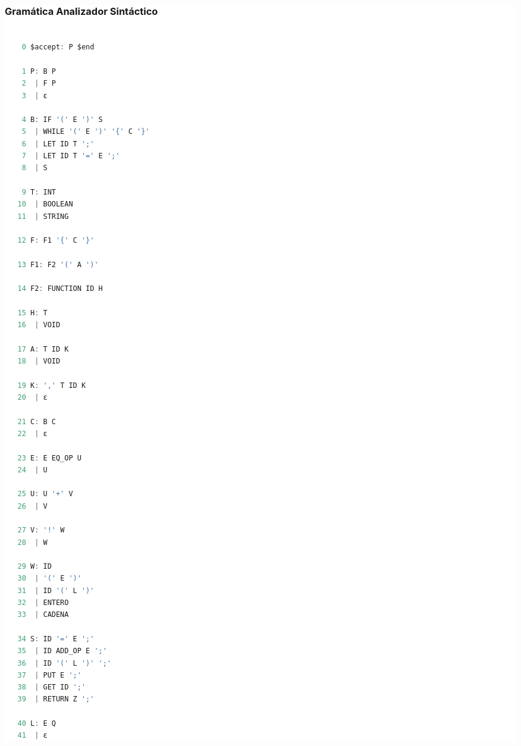 ### Gramática Analizador Sintáctico

```Java

    0 $accept: P $end

    1 P: B P
    2  | F P
    3  | ε

    4 B: IF '(' E ')' S
    5  | WHILE '(' E ')' '{' C '}'
    6  | LET ID T ';'
    7  | LET ID T '=' E ';'
    8  | S

    9 T: INT
   10  | BOOLEAN
   11  | STRING

   12 F: F1 '{' C '}'

   13 F1: F2 '(' A ')'

   14 F2: FUNCTION ID H

   15 H: T
   16  | VOID

   17 A: T ID K
   18  | VOID

   19 K: ',' T ID K
   20  | ε

   21 C: B C
   22  | ε

   23 E: E EQ_OP U
   24  | U

   25 U: U '+' V
   26  | V

   27 V: '!' W
   28  | W

   29 W: ID
   30  | '(' E ')'
   31  | ID '(' L ')'
   32  | ENTERO
   33  | CADENA

   34 S: ID '=' E ';'
   35  | ID ADD_OP E ';'
   36  | ID '(' L ')' ';'
   37  | PUT E ';'
   38  | GET ID ';'
   39  | RETURN Z ';'

   40 L: E Q
   41  | ε

```